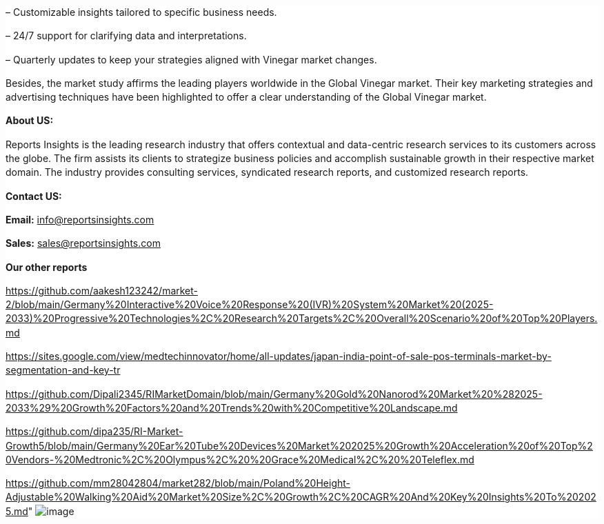 – Customizable insights tailored to specific business needs.

– 24/7 support for clarifying data and interpretations.

– Quarterly updates to keep your strategies aligned with Vinegar market changes.

Besides, the market study affirms the leading players worldwide in the Global Vinegar market. Their key marketing strategies and advertising techniques have been highlighted to offer a clear understanding of the Global Vinegar market.

<strong><strong>About US</strong>:</strong>

Reports Insights is the leading research industry that offers contextual and data-centric research services to its customers across the globe. The firm assists its clients to strategize business policies and accomplish sustainable growth in their respective market domain. The industry provides consulting services, syndicated research reports, and customized research reports.

<strong>Contact US:</strong>

<p class=><b>Email:</b> <a href=mailto:info@reportsinsights.com>info@reportsinsights.com</a></p>
<p class=><b>Sales:</b> <a href=mailto:sales@reportsinsights.com>sales@reportsinsights.com</a></p>

<strong>Our other reports</strong>

<a href=https://github.com/aakesh123242/market-2/blob/main/Germany%20Interactive%20Voice%20Response%20(IVR)%20System%20Market%20(2025-2033)%20Progressive%20Technologies%2C%20Research%20Targets%2C%20Overall%20Scenario%20of%20Top%20Players.md>https://github.com/aakesh123242/market-2/blob/main/Germany%20Interactive%20Voice%20Response%20(IVR)%20System%20Market%20(2025-2033)%20Progressive%20Technologies%2C%20Research%20Targets%2C%20Overall%20Scenario%20of%20Top%20Players.md</a>

<a href=https://sites.google.com/view/medtechinnovator/home/all-updates/japan-india-point-of-sale-pos-terminals-market-by-segmentation-and-key-tr>https://sites.google.com/view/medtechinnovator/home/all-updates/japan-india-point-of-sale-pos-terminals-market-by-segmentation-and-key-tr</a>

<a href=https://github.com/Dipali2345/RIMarketDomain/blob/main/Germany%20Gold%20Nanorod%20Market%20%282025-2033%29%20Growth%20Factors%20and%20Trends%20with%20Competitive%20Landscape.md>https://github.com/Dipali2345/RIMarketDomain/blob/main/Germany%20Gold%20Nanorod%20Market%20%282025-2033%29%20Growth%20Factors%20and%20Trends%20with%20Competitive%20Landscape.md</a>

<a href=https://github.com/dipa235/RI-Market-Growth5/blob/main/Germany%20Ear%20Tube%20Devices%20Market%202025%20Growth%20Acceleration%20of%20Top%20Vendors-%20Medtronic%2C%20Olympus%2C%20%20Grace%20Medical%2C%20%20Teleflex.md>https://github.com/dipa235/RI-Market-Growth5/blob/main/Germany%20Ear%20Tube%20Devices%20Market%202025%20Growth%20Acceleration%20of%20Top%20Vendors-%20Medtronic%2C%20Olympus%2C%20%20Grace%20Medical%2C%20%20Teleflex.md</a>

<a href=https://github.com/mm28042804/market282/blob/main/Poland%20Height-Adjustable%20Walking%20Aid%20Market%20Size%2C%20Growth%2C%20CAGR%20And%20Key%20Insights%20To%202025.md>https://github.com/mm28042804/market282/blob/main/Poland%20Height-Adjustable%20Walking%20Aid%20Market%20Size%2C%20Growth%2C%20CAGR%20And%20Key%20Insights%20To%202025.md</a>"
![image](https://github.com/user-attachments/assets/16dce481-e7a3-409c-a7c0-31e460ae80e2)
